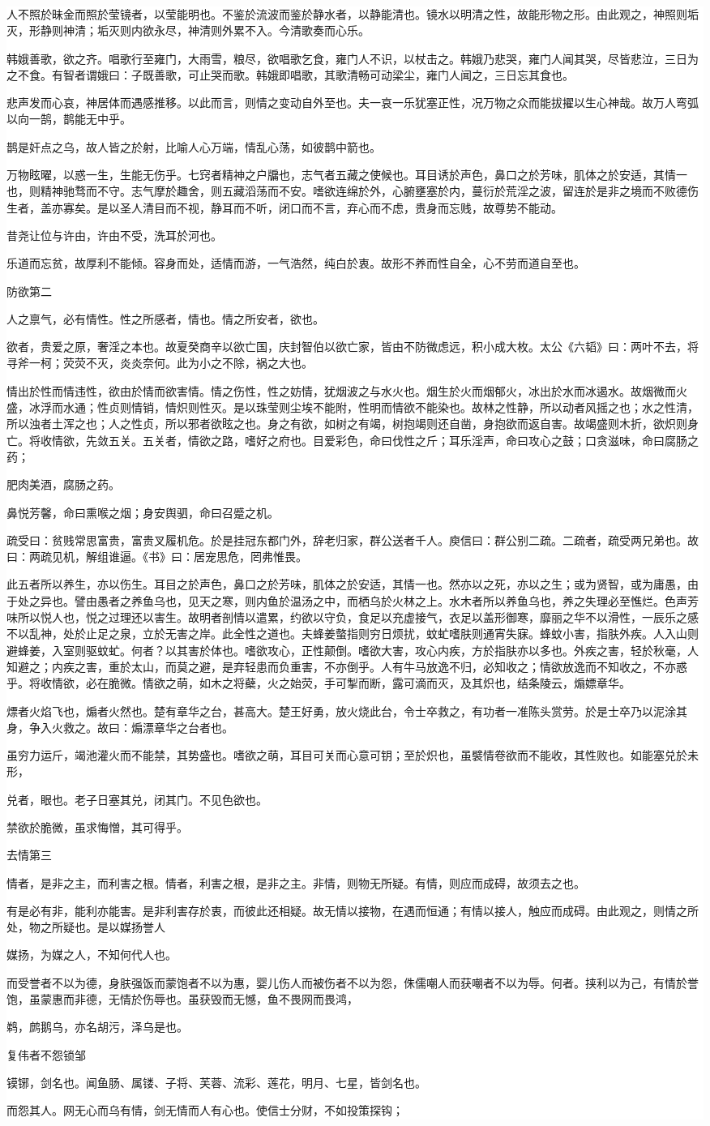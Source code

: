 人不照於昧金而照於莹镜者，以莹能明也。不鉴於流波而鉴於静水者，以静能清也。镜水以明清之性，故能形物之形。由此观之，神照则垢灭，形静则神清；垢灭则内欲永尽，神清则外累不入。今清歌奏而心乐。  

韩娥善歌，欲之齐。唱歌行至雍门，大雨雪，粮尽，欲唱歌乞食，雍门人不识，以杖击之。韩娥乃悲哭，雍门人闻其哭，尽皆悲泣，三日为之不食。有智者谓娥曰：子既善歌，可止哭而歌。韩娥即唱歌，其歌清畅可动梁尘，雍门人闻之，三日忘其食也。  

悲声发而心哀，神居体而遇感推移。以此而言，则情之变动自外至也。夫一哀一乐犹塞正性，况万物之众而能拔擢以生心神哉。故万人弯弧以向一鹄，鹊能无中乎。  

鹊是奸点之乌，故人皆之於射，比喻人心万端，情乱心荡，如彼鹊中箭也。  

万物眩曜，以惑一生，生能无伤乎。七窍者精神之户牖也，志气者五藏之使候也。耳目诱於声色，鼻口之於芳味，肌体之於安适，其情一也，则精神驰骛而不守。志气摩於趣舍，则五藏滔荡而不安。嗜欲连绵於外，心腑壅塞於内，蔓衍於荒淫之波，留连於是非之境而不败德伤生者，盖亦寡矣。是以圣人清目而不视，静耳而不听，闭口而不言，弃心而不虑，贵身而忘贱，故尊势不能动。  

昔尧让位与许由，许由不受，洗耳於河也。  

乐道而忘贫，故厚利不能倾。容身而处，适情而游，一气浩然，纯白於衷。故形不养而性自全，心不劳而道自至也。  

防欲第二  

人之禀气，必有情性。性之所感者，情也。情之所安者，欲也。  

欲者，贵爱之原，奢淫之本也。故夏癸商辛以欲亡国，庆封智伯以欲亡家，皆由不防微虑远，积小成大枚。太公《六韬》曰：两叶不去，将寻斧一柯；荧荧不灭，炎炎奈何。此为小之不除，祸之大也。  

情出於性而情违性，欲由於情而欲害情。情之伤性，性之妨情，犹烟波之与水火也。烟生於火而烟郁火，冰出於水而冰遏水。故烟微而火盛，冰浮而水通；性贞则情销，情炽则性灭。是以珠莹则尘埃不能附，性明而情欲不能染也。故林之性静，所以动者风摇之也；水之性清，所以浊者土浑之也；人之性贞，所以邪者欲眩之也。身之有欲，如树之有竭，树抱竭则还自凿，身抱欲而返自害。故竭盛则木折，欲炽则身亡。将收情欲，先敛五关。五关者，情欲之路，嗜好之府也。目爱彩色，命曰伐性之斤；耳乐淫声，命曰攻心之鼓；口贪滋味，命曰腐肠之药；  

肥肉美酒，腐肠之药。  

鼻悦芳馨，命曰熏喉之烟；身安舆驷，命曰召蹙之机。  

疏受曰：贫贱常思富贵，富贵叉履机危。於是挂冠东都门外，辞老归家，群公送者千人。庾信曰：群公别二疏。二疏者，疏受两兄弟也。故曰：两疏见机，解组谁逼。《书》曰：居宠思危，罔弗惟畏。  

此五者所以养生，亦以伤生。耳目之於声色，鼻口之於芳味，肌体之於安适，其情一也。然亦以之死，亦以之生；或为贤智，或为庸愚，由于处之异也。譬由愚者之养鱼乌也，见天之寒，则内鱼於温汤之中，而栖乌於火林之上。水木者所以养鱼乌也，养之失理必至憔烂。色声芳味所以悦人也，悦之过理还以害生。故明者剖情以遣累，约欲以守负，食足以充虚接气，衣足以盖形御寒，靡丽之华不以滑性，一辰乐之感不以乱神，处於止足之泉，立於无害之岸。此全性之道也。夫蜂姜螫指则穷日烦扰，蚊虻嗜肤则通宵失寐。蜂蚊小害，指肤外疾。人入山则避蜂姜，入室则驱蚊虻。何者？以其害於体也。嗜欲攻心，正性颠倒。嗜欲大害，攻心内疾，方於指肤亦以多也。外疾之害，轻於秋毫，人知避之；内疾之害，重於太山，而莫之避，是弃轻患而负重害，不亦倒乎。人有牛马放逸不归，必知收之；情欲放逸而不知收之，不亦惑乎。将收情欲，必在脆微。情欲之萌，如木之将蘗，火之始荧，手可掣而断，露可滴而灭，及其炽也，结条陵云，煽嫖章华。  

熛者火焰飞也，煽者火然也。楚有章华之台，甚高大。楚王好勇，放火烧此台，令士卒救之，有功者一准陈头赏劳。於是士卒乃以泥涂其身，争入火救之。故曰：煽漂章华之台者也。  

虽穷力运斤，竭池灌火而不能禁，其势盛也。嗜欲之萌，耳目可关而心意可钥；至於炽也，虽襞情卷欲而不能收，其性败也。如能塞兑於未形，  

兑者，眼也。老子日塞其兑，闭其门。不见色欲也。  

禁欲於脆微，虽求悔憎，其可得乎。  

去情第三  

情者，是非之主，而利害之根。情者，利害之根，是非之主。非情，则物无所疑。有情，则应而成碍，故须去之也。  

有是必有非，能利亦能害。是非利害存於衷，而彼此还相疑。故无情以接物，在遇而恒通；有情以接人，触应而成碍。由此观之，则情之所处，物之所疑也。是以媒扬誉人  

媒扬，为媒之人，不知何代人也。  

而受誉者不以为德，身肤强饭而蒙饱者不以为惠，婴儿伤人而被伤者不以为怨，侏儒嘲人而获嘲者不以为辱。何者。挟利以为己，有情於誉饱，虽蒙惠而非德，无情於伤辱也。虽获毁而无憾，鱼不畏网而畏鸿，  

鹈，鹧鹅乌，亦名胡污，泽乌是也。  

复伟者不怨锁邹  

镆铘，剑名也。闻鱼肠、属镂、子将、芙蓉、流彩、莲花，明月、七星，皆剑名也。  

而怨其人。网无心而乌有情，剑无情而人有心也。使信士分财，不如投策探钩；  
